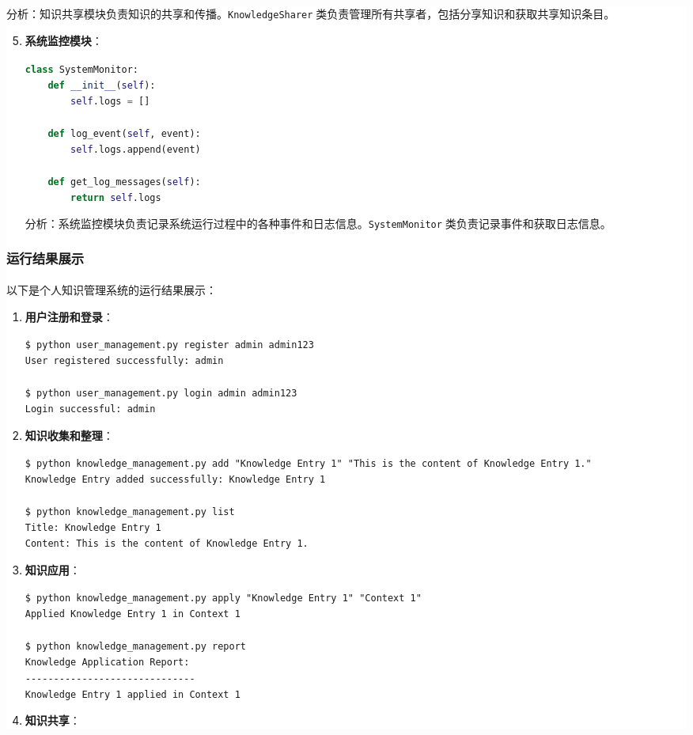    分析：知识共享模块负责知识的共享和传播。`KnowledgeSharer` 类负责管理所有共享者，包括分享知识和获取共享知识条目。

5. **系统监控模块**：

   ```python
   class SystemMonitor:
       def __init__(self):
           self.logs = []

       def log_event(self, event):
           self.logs.append(event)

       def get_log_messages(self):
           return self.logs
   ```

   分析：系统监控模块负责记录系统运行过程中的各种事件和日志信息。`SystemMonitor` 类负责记录事件和获取日志信息。

### 运行结果展示

以下是个人知识管理系统的运行结果展示：

1. **用户注册和登录**：

   ```shell
   $ python user_management.py register admin admin123
   User registered successfully: admin

   $ python user_management.py login admin admin123
   Login successful: admin
   ```

2. **知识收集和整理**：

   ```shell
   $ python knowledge_management.py add "Knowledge Entry 1" "This is the content of Knowledge Entry 1."
   Knowledge Entry added successfully: Knowledge Entry 1

   $ python knowledge_management.py list
   Title: Knowledge Entry 1
   Content: This is the content of Knowledge Entry 1.
   ```

3. **知识应用**：

   ```shell
   $ python knowledge_management.py apply "Knowledge Entry 1" "Context 1"
   Applied Knowledge Entry 1 in Context 1

   $ python knowledge_management.py report
   Knowledge Application Report:
   ------------------------------
   Knowledge Entry 1 applied in Context 1
   ```

4. **知识共享**：
